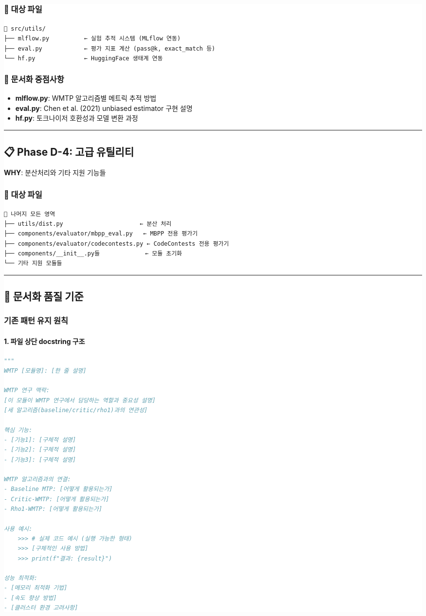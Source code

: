 ### 🎯 대상 파일
```
📁 src/utils/
├── mlflow.py          ← 실험 추적 시스템 (MLflow 연동)
├── eval.py            ← 평가 지표 계산 (pass@k, exact_match 등)
└── hf.py              ← HuggingFace 생태계 연동
```

### 📝 문서화 중점사항
- **mlflow.py**: WMTP 알고리즘별 메트릭 추적 방법
- **eval.py**: Chen et al. (2021) unbiased estimator 구현 설명
- **hf.py**: 토크나이저 호환성과 모델 변환 과정

---

## 📋 Phase D-4: 고급 유틸리티

**WHY**: 분산처리와 기타 지원 기능들

### 🎯 대상 파일
```
📁 나머지 모든 영역
├── utils/dist.py                      ← 분산 처리
├── components/evaluator/mbpp_eval.py   ← MBPP 전용 평가기
├── components/evaluator/codecontests.py ← CodeContests 전용 평가기
├── components/__init__.py들             ← 모듈 초기화
└── 기타 지원 모듈들
```

---

## 📖 문서화 품질 기준

### **기존 패턴 유지 원칙**

#### 1. **파일 상단 docstring 구조**
```python
"""
WMTP [모듈명]: [한 줄 설명]

WMTP 연구 맥락:
[이 모듈이 WMTP 연구에서 담당하는 역할과 중요성 설명]
[세 알고리즘(baseline/critic/rho1)과의 연관성]

핵심 기능:
- [기능1]: [구체적 설명]
- [기능2]: [구체적 설명]
- [기능3]: [구체적 설명]

WMTP 알고리즘과의 연결:
- Baseline MTP: [어떻게 활용되는가]
- Critic-WMTP: [어떻게 활용되는가]
- Rho1-WMTP: [어떻게 활용되는가]

사용 예시:
    >>> # 실제 코드 예시 (실행 가능한 형태)
    >>> [구체적인 사용 방법]
    >>> print(f"결과: {result}")

성능 최적화:
- [메모리 최적화 기법]
- [속도 향상 방법]
- [클러스터 환경 고려사항]
```
